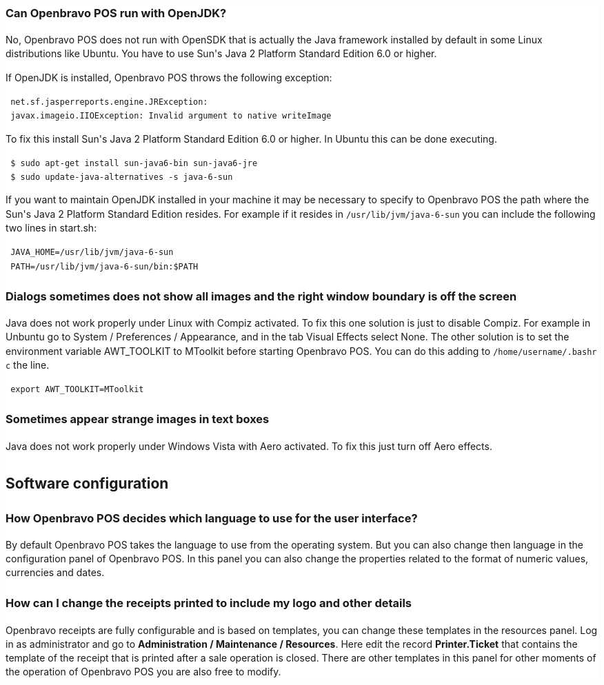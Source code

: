 ### Can Openbravo POS run with OpenJDK? ###
No, Openbravo POS does not run with OpenSDK that is actually the Java framework installed by default in some Linux distributions like Ubuntu. You have to use Sun's Java 2 Platform Standard Edition 6.0 or higher.

If OpenJDK is installed, Openbravo POS  throws the following exception:

```
 net.sf.jasperreports.engine.JRException: 
 javax.imageio.IIOException: Invalid argument to native writeImage
```

To fix this install Sun's Java 2 Platform Standard Edition 6.0 or higher. In Ubuntu this can be done executing.
```
 $ sudo apt-get install sun-java6-bin sun-java6-jre
 $ sudo update-java-alternatives -s java-6-sun
```

If you want to maintain OpenJDK installed in your machine it may be necessary to specify to Openbravo POS the path where the Sun's Java 2 Platform Standard Edition resides. For example if it resides in `/usr/lib/jvm/java-6-sun` you can include the following two lines in start.sh:
```
 JAVA_HOME=/usr/lib/jvm/java-6-sun
 PATH=/usr/lib/jvm/java-6-sun/bin:$PATH
```

### Dialogs sometimes does not show all images and the right window boundary is off the screen ###
Java does not work properly under Linux with Compiz activated. To fix this one solution is just to disable Compiz. For example in Unbuntu go to System / Preferences / Appearance, and in the tab Visual Effects select None. The other solution is to set the environment variable AWT\_TOOLKIT to MToolkit before starting Openbravo POS. You can do this adding to `/home/username/.bashrc` the line.
```
 export AWT_TOOLKIT=MToolkit
```

### Sometimes appear strange images in text boxes ###
Java does not work properly under Windows Vista with Aero activated. To fix this just turn off Aero effects.

## Software configuration ##
### How Openbravo POS decides which language to use for the user interface? ###
By default Openbravo POS takes the language to use from the operating system. But you can also change then language in the configuration panel of Openbravo POS. In this panel you can also change the properties related to the format of numeric values, currencies and dates.

### How can I change the receipts printed to include my logo and other details ###
Openbravo receipts are fully configurable and is based on templates, you can change these templates in the resources panel. Log in as administrator and go to **Administration / Maintenance / Resources**. Here edit the record **Printer.Ticket** that contains the template of the receipt that is printed after a sale operation is closed. There are other templates in this panel for other moments of the operation of Openbravo POS you are also free to modify.
